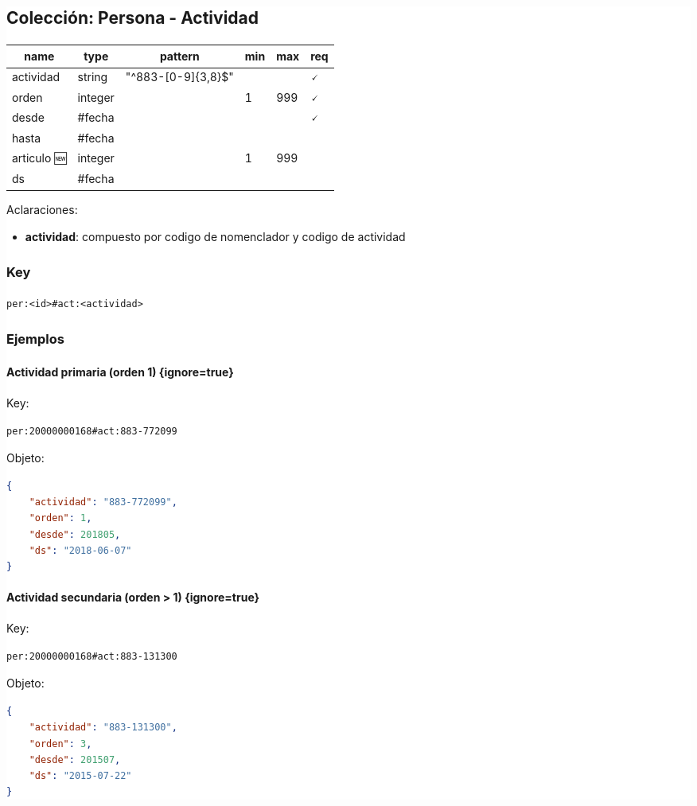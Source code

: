 ## Colección: Persona - Actividad

| name           | type    | pattern            | min | max | req |
| -------------- | ------- | ------------------ | --- | --- | --- |
| actividad      | string  | "^883-[0-9]{3,8}$" |     |     | 🗸  |
| orden          | integer |                    | 1   | 999 | 🗸  |
| desde          | #fecha  |                    |     |     | 🗸  |
| hasta          | #fecha  |                    |     |     |     |
| articulo :new: | integer |                    | 1   | 999 |     |
| ds             | #fecha  |                    |     |     |     |

Aclaraciones:

- **actividad**: compuesto por codigo de nomenclador y codigo de actividad

### Key

    per:<id>#act:<actividad>

### Ejemplos

#### Actividad primaria (orden 1) {ignore=true}

Key:

    per:20000000168#act:883-772099

Objeto:

```json
{
    "actividad": "883-772099",
    "orden": 1,
    "desde": 201805,
    "ds": "2018-06-07"
}
```

#### Actividad secundaria (orden > 1) {ignore=true}

Key:

    per:20000000168#act:883-131300

Objeto:

```json
{
    "actividad": "883-131300",
    "orden": 3,
    "desde": 201507,
    "ds": "2015-07-22"
}
```
